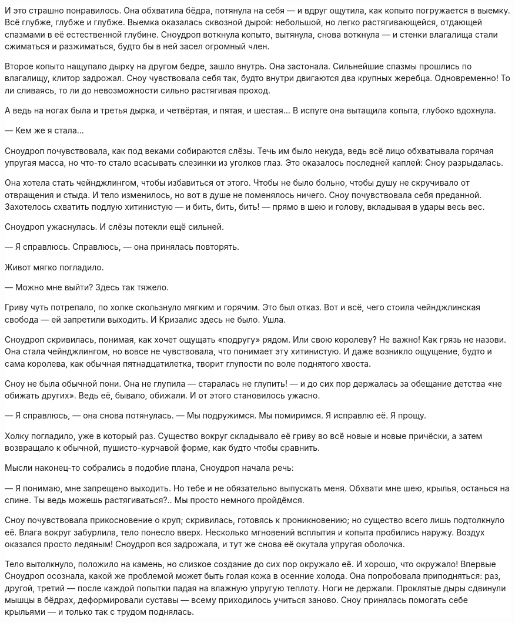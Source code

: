 И это страшно понравилось. Она обхватила бёдра, потянула на себя — и вдруг ощутила, как копыто погружается в выемку. Всё глубже, глубже и глубже. Выемка оказалась сквозной дырой: небольшой, но легко растягивающейся, отдающей спазмами в её естественной глубине. Сноудроп воткнула копыто, вытянула, снова воткнула — и стенки влагалища стали сжиматься и разжиматься, будто бы в ней засел огромный член.

Второе копыто нащупало дырку на другом бедре, зашло внутрь. Она застонала. Сильнейшие спазмы прошлись по влагалищу, клитор задрожал. Сноу чувствовала себя так, будто внутри двигаются два крупных жеребца. Одновременно! То ли сливаясь, то ли до невозможности сильно растягивая проход.

А ведь на ногах была и третья дырка, и четвёртая, и пятая, и шестая… В испуге она вытащила копыта, глубоко вдохнула.

— Кем же я стала…

Сноудроп почувствовала, как под веками собираются слёзы. Течь им было некуда, ведь всё лицо обхватывала горячая упругая масса, но что-то стало всасывать слезинки из уголков глаз. Это оказалось последней каплей: Сноу разрыдалась.

Она хотела стать чейнджлингом, чтобы избавиться от этого. Чтобы не было больно, чтобы душу не скручивало от отвращения и стыда. И тело изменилось, но вот в душе не поменялось ничего. Сноу почувствовала себя преданной. Захотелось схватить подлую хитинистую — и бить, бить, бить! — прямо в шею и голову, вкладывая в удары весь вес.

Сноудроп ужаснулась. И слёзы потекли ещё сильней.

— Я справлюсь. Справлюсь, — она принялась повторять.

Живот мягко погладило.

— Можно мне выйти? Здесь так тяжело.

Гриву чуть потрепало, по холке скользнуло мягким и горячим. Это был отказ. Вот и всё, чего стоила чейнджлинская свобода — ей запретили выходить. И Кризалис здесь не было. Ушла.

Сноудроп скривилась, понимая, как хочет ощущать «подругу» рядом. Или свою королеву? Не важно! Как грязь не назови. Она стала чейнджлингом, но вовсе не чувствовала, что понимает эту хитинистую. И даже возникло ощущение, будто и сама королева, как обычная пятнадцатилетка, творит глупости по воле поднятого хвоста.

Сноу не была обычной пони. Она не глупила — старалась не глупить! — и до сих пор держалась за обещание детства «не обижать других». Ведь её, бывало, обижали. И от этого становилось ужасно.

— Я справлюсь, — она снова потянулась. — Мы подружимся. Мы помиримся. Я исправлю её. Я прощу.

Холку погладило, уже в который раз. Существо вокруг складывало её гриву во всё новые и новые причёски, а затем возвращало к обычной, пушисто-курчавой форме, как будто чтобы сравнить.

Мысли наконец-то собрались в подобие плана, Сноудроп начала речь:

— Я понимаю, мне запрещено выходить. Но тебе и не обязательно выпускать меня. Обхвати мне шею, крылья, останься на спине. Ты ведь можешь растягиваться?.. Мы просто немного пройдёмся.

Сноу почувствовала прикосновение о круп; скривилась, готовясь к проникновению; но существо всего лишь подтолкнуло её. Влага вокруг забурлила, тело понесло вверх. Несколько мгновений всплытия и копыта пробились наружу. Воздух оказался просто ледяным! Сноудроп вся задрожала, и тут же снова её окутала упругая оболочка.

Тело вытолкнуло, положило на камень, но слизкое создание до сих пор окружало её. И хорошо, что окружало! Впервые Сноудроп осознала, какой же проблемой может быть голая кожа в осенние холода. Она попробовала приподняться: раз, другой, третий — после каждой попытки падая на влажную упругую теплоту. Ноги не держали. Проклятые дыры сдвинули мышцы в бёдрах, деформировали суставы — всему приходилось учиться заново. Сноу принялась помогать себе крыльями — и только так с трудом поднялась.
